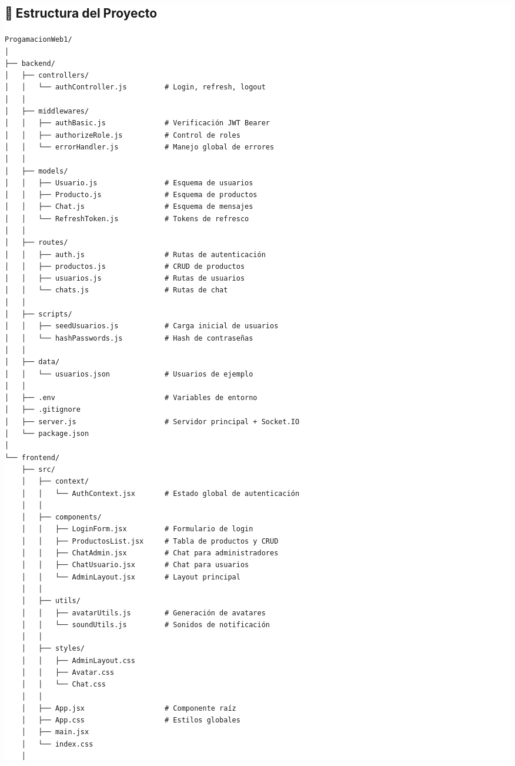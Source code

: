 ## 📁 Estructura del Proyecto
```
ProgamacionWeb1/
│
├── backend/
│   ├── controllers/
│   │   └── authController.js         # Login, refresh, logout
│   │
│   ├── middlewares/
│   │   ├── authBasic.js              # Verificación JWT Bearer
│   │   ├── authorizeRole.js          # Control de roles
│   │   └── errorHandler.js           # Manejo global de errores
│   │
│   ├── models/
│   │   ├── Usuario.js                # Esquema de usuarios
│   │   ├── Producto.js               # Esquema de productos
│   │   ├── Chat.js                   # Esquema de mensajes
│   │   └── RefreshToken.js           # Tokens de refresco
│   │
│   ├── routes/
│   │   ├── auth.js                   # Rutas de autenticación
│   │   ├── productos.js              # CRUD de productos
│   │   ├── usuarios.js               # Rutas de usuarios
│   │   └── chats.js                  # Rutas de chat
│   │
│   ├── scripts/
│   │   ├── seedUsuarios.js           # Carga inicial de usuarios
│   │   └── hashPasswords.js          # Hash de contraseñas
│   │
│   ├── data/
│   │   └── usuarios.json             # Usuarios de ejemplo
│   │
│   ├── .env                          # Variables de entorno
│   ├── .gitignore
│   ├── server.js                     # Servidor principal + Socket.IO
│   └── package.json
│
└── frontend/
    ├── src/
    │   ├── context/
    │   │   └── AuthContext.jsx       # Estado global de autenticación
    │   │
    │   ├── components/
    │   │   ├── LoginForm.jsx         # Formulario de login
    │   │   ├── ProductosList.jsx     # Tabla de productos y CRUD
    │   │   ├── ChatAdmin.jsx         # Chat para administradores
    │   │   ├── ChatUsuario.jsx       # Chat para usuarios
    │   │   └── AdminLayout.jsx       # Layout principal
    │   │
    │   ├── utils/
    │   │   ├── avatarUtils.js        # Generación de avatares
    │   │   └── soundUtils.js         # Sonidos de notificación
    │   │
    │   ├── styles/
    │   │   ├── AdminLayout.css
    │   │   ├── Avatar.css
    │   │   └── Chat.css
    │   │
    │   ├── App.jsx                   # Componente raíz
    │   ├── App.css                   # Estilos globales
    │   ├── main.jsx
    │   └── index.css
    │
```